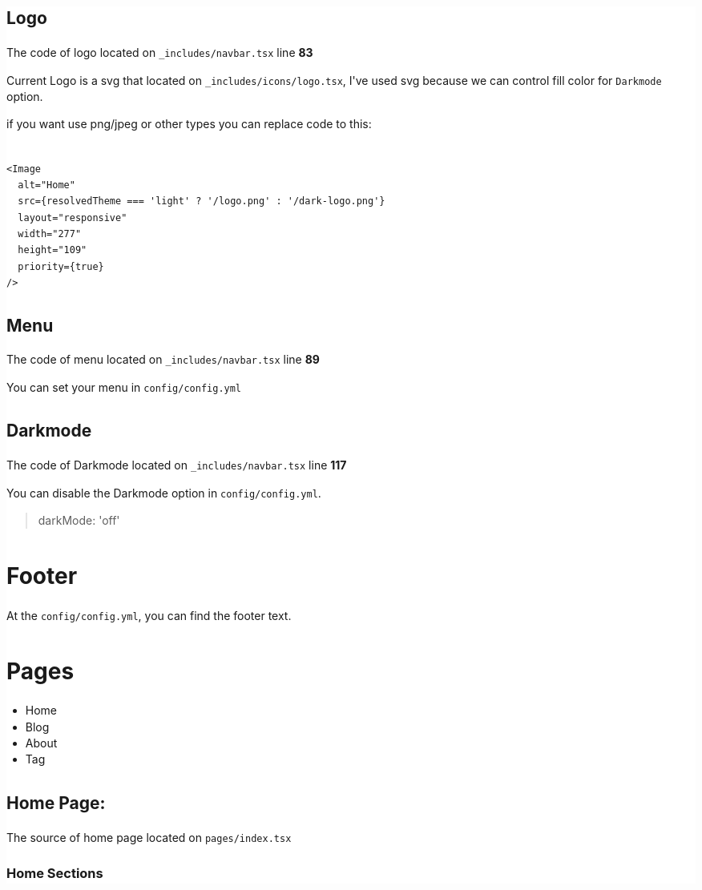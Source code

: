 ## Logo

The code of logo located on `_includes/navbar.tsx` line **83**

Current Logo is a svg that located on `_includes/icons/logo.tsx`, I've used svg because we can control fill color for `Darkmode` option.

if you want use png/jpeg or other types you can replace code to this:

```

<Image
  alt="Home"
  src={resolvedTheme === 'light' ? '/logo.png' : '/dark-logo.png'}
  layout="responsive"
  width="277"
  height="109"
  priority={true}
/>

```

## Menu

The code of menu located on `_includes/navbar.tsx` line **89**

You can set your menu in `config/config.yml`

## Darkmode

The code of Darkmode located on `_includes/navbar.tsx` line **117**

You can disable the Darkmode option in `config/config.yml`.

> darkMode: 'off'

# Footer

At the `config/config.yml`, you can find the footer text.

# Pages

- Home
- Blog
- About
- Tag

## Home Page:

The source of home page located on `pages/index.tsx`

### Home Sections
